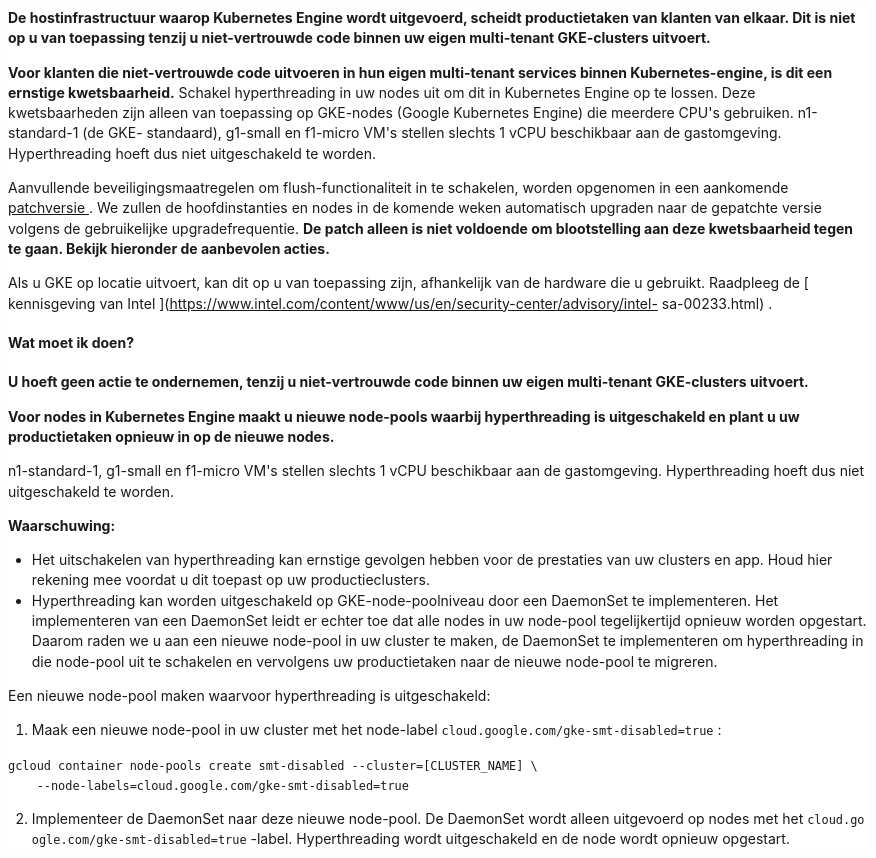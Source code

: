 **De hostinfrastructuur waarop Kubernetes Engine wordt uitgevoerd, scheidt
productietaken van klanten van elkaar. Dit is niet op u van toepassing tenzij
u niet-vertrouwde code binnen uw eigen multi-tenant GKE-clusters uitvoert.**

**Voor klanten die niet-vertrouwde code uitvoeren in hun eigen multi-tenant
services binnen Kubernetes-engine, is dit een ernstige kwetsbaarheid.**
Schakel hyperthreading in uw nodes uit om dit in Kubernetes Engine op te
lossen. Deze kwetsbaarheden zijn alleen van toepassing op GKE-nodes (Google
Kubernetes Engine) die meerdere CPU's gebruiken. n1-standard-1 (de GKE-
standaard), g1-small en f1-micro VM's stellen slechts 1 vCPU beschikbaar aan
de gastomgeving. Hyperthreading hoeft dus niet uitgeschakeld te worden.

Aanvullende beveiligingsmaatregelen om flush-functionaliteit in te schakelen,
worden opgenomen in een aankomende [ patchversie
](https://cloud.google.com/kubernetes-engine/release-notes?hl=nl) . We zullen
de hoofdinstanties en nodes in de komende weken automatisch upgraden naar de
gepatchte versie volgens de gebruikelijke upgradefrequentie. **De patch alleen
is niet voldoende om blootstelling aan deze kwetsbaarheid tegen te gaan.
Bekijk hieronder de aanbevolen acties.**

Als u GKE op locatie uitvoert, kan dit op u van toepassing zijn, afhankelijk
van de hardware die u gebruikt. Raadpleeg de [ kennisgeving van Intel
](https://www.intel.com/content/www/us/en/security-center/advisory/intel-
sa-00233.html) .

####  Wat moet ik doen?

**U hoeft geen actie te ondernemen, tenzij u niet-vertrouwde code binnen uw
eigen multi-tenant GKE-clusters uitvoert.**

**Voor nodes in Kubernetes Engine maakt u nieuwe node-pools waarbij
hyperthreading is uitgeschakeld en plant u uw productietaken opnieuw in op de
nieuwe nodes.**

n1-standard-1, g1-small en f1-micro VM's stellen slechts 1 vCPU beschikbaar
aan de gastomgeving. Hyperthreading hoeft dus niet uitgeschakeld te worden.

**Waarschuwing:**

  * Het uitschakelen van hyperthreading kan ernstige gevolgen hebben voor de prestaties van uw clusters en app. Houd hier rekening mee voordat u dit toepast op uw productieclusters. 
  * Hyperthreading kan worden uitgeschakeld op GKE-node-poolniveau door een DaemonSet te implementeren. Het implementeren van een DaemonSet leidt er echter toe dat alle nodes in uw node-pool tegelijkertijd opnieuw worden opgestart. Daarom raden we u aan een nieuwe node-pool in uw cluster te maken, de DaemonSet te implementeren om hyperthreading in die node-pool uit te schakelen en vervolgens uw productietaken naar de nieuwe node-pool te migreren. 

Een nieuwe node-pool maken waarvoor hyperthreading is uitgeschakeld:

  1. Maak een nieuwe node-pool in uw cluster met het node-label ` cloud.google.com/gke-smt-disabled=true ` : 
    
        
    gcloud container node-pools create smt-disabled --cluster=[CLUSTER_NAME] \
        --node-labels=cloud.google.com/gke-smt-disabled=true

  2. Implementeer de DaemonSet naar deze nieuwe node-pool. De DaemonSet wordt alleen uitgevoerd op nodes met het ` cloud.google.com/gke-smt-disabled=true ` -label. Hyperthreading wordt uitgeschakeld en de node wordt opnieuw opgestart. 
    